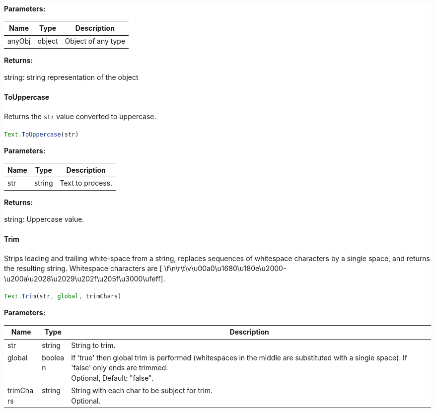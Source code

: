 
**Parameters:**

|  **Name** | **Type** | **Description** |
| ---------- | -------- | --------------- |
| anyObj | object |  Object of any type |




**Returns:**

string: string representation of the object



<a name="see.also.text.tostring"></a>

<a name="ToUppercase"></a>    
#### ToUppercase

Returns the `str` value converted to uppercase.

```javascript
Text.ToUppercase(str)
```


**Parameters:**

|  **Name** | **Type** | **Description** |
| ---------- | -------- | --------------- |
| str | string |  Text to process. |




**Returns:**

string: Uppercase value.



<a name="see.also.text.touppercase"></a>

<a name="Trim"></a>    
#### Trim

Strips leading and trailing white-space from a string, replaces sequences of whitespace characters by a single space, and returns the resulting string. 
Whitespace characters are [ \\f\\n\\r\\t\\v\\u00a0\\u1680\\u180e\\u2000-\\u200a\\u2028\\u2029\\u202f\\u205f\\u3000\\ufeff].

```javascript
Text.Trim(str, global, trimChars)
```


**Parameters:**

|  **Name** | **Type** | **Description** |
| ---------- | -------- | --------------- |
| str | string |  String to trim. |
| global | boolean |  If 'true' then global trim is performed (whitespaces in the middle are substituted with a single space). If 'false' only ends are trimmed.<br>Optional, Default: "false". |
| trimChars | string |  String with each char to be subject for trim.<br>Optional. |
